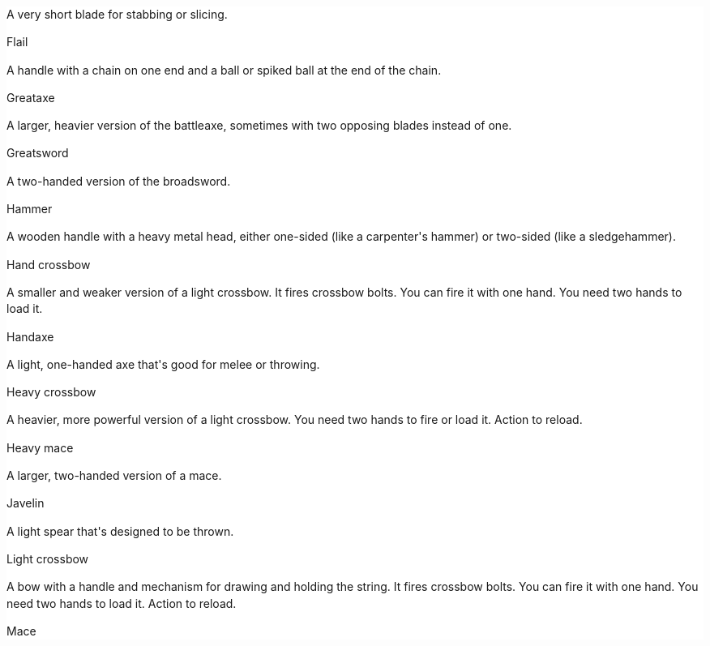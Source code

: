  

A very short blade for stabbing or slicing.

Flail

 

A handle with a chain on one end and a ball or spiked ball at the end of the chain.

Greataxe

 

A larger, heavier version of the battleaxe, sometimes with two opposing blades instead of one.

Greatsword

 

A two-handed version of the broadsword.

Hammer

 

A wooden handle with a heavy metal head, either one-sided (like a carpenter's hammer) or two-sided (like a sledgehammer).

Hand crossbow

 

A smaller and weaker version of a light crossbow. It fires crossbow bolts. You can fire it with one hand. You need two hands to load it.

Handaxe

 

A light, one-handed axe that's good for melee or throwing.

Heavy crossbow

 

A heavier, more powerful version of a light crossbow. You need two hands to fire or load it. Action to reload.

Heavy mace

 

A larger, two-handed version of a mace.

Javelin

 

A light spear that's designed to be thrown.

Light crossbow

 

A bow with a handle and mechanism for drawing and holding the string. It fires crossbow bolts. You can fire it with one hand. You need two hands to load it. Action to reload.

Mace

 